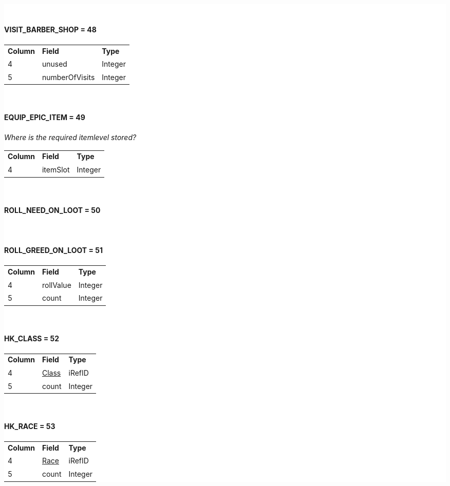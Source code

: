  

#### VISIT\_BARBER\_SHOP = 48

|            |                |          |
|------------|----------------|----------|
| **Column** | **Field**      | **Type** |
| 4          | unused         | Integer  |
| 5          | numberOfVisits | Integer  |

 

#### EQUIP\_EPIC\_ITEM = 49

*Where is the required itemlevel stored?*

|            |           |          |
|------------|-----------|----------|
| **Column** | **Field** | **Type** |
| 4          | itemSlot  | Integer  |

 

#### ROLL\_NEED\_ON\_LOOT = 50

 

#### ROLL\_GREED\_ON\_LOOT = 51

|            |           |          |
|------------|-----------|----------|
| **Column** | **Field** | **Type** |
| 4          | rollValue | Integer  |
| 5          | count     | Integer  |

 

#### HK\_CLASS = 52

|            |                     |          |
|------------|---------------------|----------|
| **Column** | **Field**           | **Type** |
| 4          | [Class](ChrClasses) | iRefID   |
| 5          | count               | Integer  |

 

#### HK\_RACE = 53

|            |                  |          |
|------------|------------------|----------|
| **Column** | **Field**        | **Type** |
| 4          | [Race](ChrRaces) | iRefID   |
| 5          | count            | Integer  |
